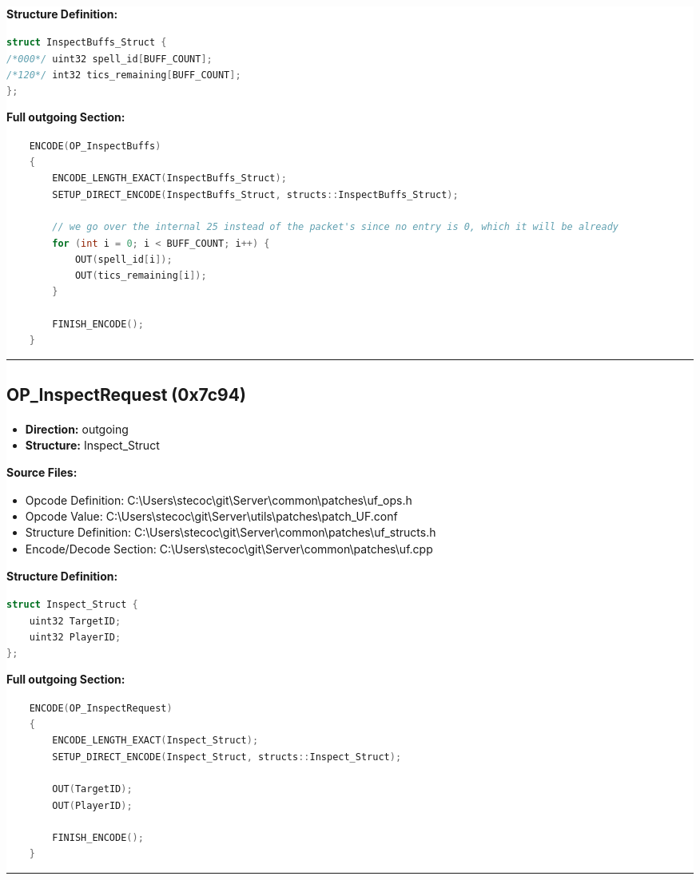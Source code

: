 **Structure Definition:**
```cpp
struct InspectBuffs_Struct {
/*000*/ uint32 spell_id[BUFF_COUNT];
/*120*/ int32 tics_remaining[BUFF_COUNT];
};
```

**Full outgoing Section:**
```cpp
	ENCODE(OP_InspectBuffs)
	{
		ENCODE_LENGTH_EXACT(InspectBuffs_Struct);
		SETUP_DIRECT_ENCODE(InspectBuffs_Struct, structs::InspectBuffs_Struct);

		// we go over the internal 25 instead of the packet's since no entry is 0, which it will be already
		for (int i = 0; i < BUFF_COUNT; i++) {
			OUT(spell_id[i]);
			OUT(tics_remaining[i]);
		}

		FINISH_ENCODE();
	}
```

---

## OP_InspectRequest (0x7c94)
- **Direction:** outgoing
- **Structure:** Inspect_Struct

**Source Files:**
- Opcode Definition: C:\Users\stecoc\git\Server\common\patches\uf_ops.h
- Opcode Value: C:\Users\stecoc\git\Server\utils\patches\patch_UF.conf
- Structure Definition: C:\Users\stecoc\git\Server\common\patches\uf_structs.h
- Encode/Decode Section: C:\Users\stecoc\git\Server\common\patches\uf.cpp

**Structure Definition:**
```cpp
struct Inspect_Struct {
	uint32 TargetID;
	uint32 PlayerID;
};
```

**Full outgoing Section:**
```cpp
	ENCODE(OP_InspectRequest)
	{
		ENCODE_LENGTH_EXACT(Inspect_Struct);
		SETUP_DIRECT_ENCODE(Inspect_Struct, structs::Inspect_Struct);

		OUT(TargetID);
		OUT(PlayerID);

		FINISH_ENCODE();
	}
```

---